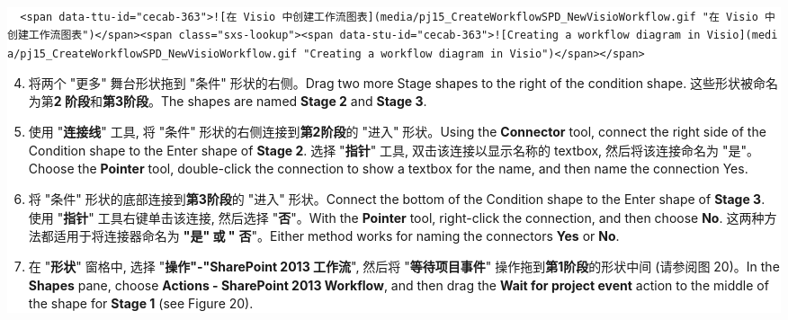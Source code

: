       <span data-ttu-id="cecab-363">![在 Visio 中创建工作流图表](media/pj15_CreateWorkflowSPD_NewVisioWorkflow.gif "在 Visio 中创建工作流图表")</span><span class="sxs-lookup"><span data-stu-id="cecab-363">![Creating a workflow diagram in Visio](media/pj15_CreateWorkflowSPD_NewVisioWorkflow.gif "Creating a workflow diagram in Visio")</span></span>
  
   4. <span data-ttu-id="cecab-364">将两个 "更多" 舞台形状拖到 "条件" 形状的右侧。</span><span class="sxs-lookup"><span data-stu-id="cecab-364">Drag two more Stage shapes to the right of the condition shape.</span></span> <span data-ttu-id="cecab-365">这些形状被命名为第**2 阶段**和**第3阶段**。</span><span class="sxs-lookup"><span data-stu-id="cecab-365">The shapes are named **Stage 2** and **Stage 3**.</span></span>
    
   5. <span data-ttu-id="cecab-366">使用 "**连接线**" 工具, 将 "条件" 形状的右侧连接到**第2阶段**的 "进入" 形状。</span><span class="sxs-lookup"><span data-stu-id="cecab-366">Using the **Connector** tool, connect the right side of the Condition shape to the Enter shape of **Stage 2**.</span></span> <span data-ttu-id="cecab-367">选择 "**指针**" 工具, 双击该连接以显示名称的 textbox, 然后将该连接命名为 "是"。</span><span class="sxs-lookup"><span data-stu-id="cecab-367">Choose the **Pointer** tool, double-click the connection to show a textbox for the name, and then name the connection Yes.</span></span>
    
   6. <span data-ttu-id="cecab-368">将 "条件" 形状的底部连接到**第3阶段**的 "进入" 形状。</span><span class="sxs-lookup"><span data-stu-id="cecab-368">Connect the bottom of the Condition shape to the Enter shape of **Stage 3**.</span></span> <span data-ttu-id="cecab-369">使用 "**指针**" 工具右键单击该连接, 然后选择 "**否**"。</span><span class="sxs-lookup"><span data-stu-id="cecab-369">With the **Pointer** tool, right-click the connection, and then choose **No**.</span></span> <span data-ttu-id="cecab-370">这两种方法都适用于将连接器命名为 **"是" 或 "** **否**"。</span><span class="sxs-lookup"><span data-stu-id="cecab-370">Either method works for naming the connectors **Yes** or **No**.</span></span>
    
   7. <span data-ttu-id="cecab-371">在 "**形状**" 窗格中, 选择 "**操作"-"SharePoint 2013 工作流**", 然后将 "**等待项目事件**" 操作拖到**第1阶段**的形状中间 (请参阅图 20)。</span><span class="sxs-lookup"><span data-stu-id="cecab-371">In the **Shapes** pane, choose **Actions - SharePoint 2013 Workflow**, and then drag the **Wait for project event** action to the middle of the shape for **Stage 1** (see Figure 20).</span></span> 
    